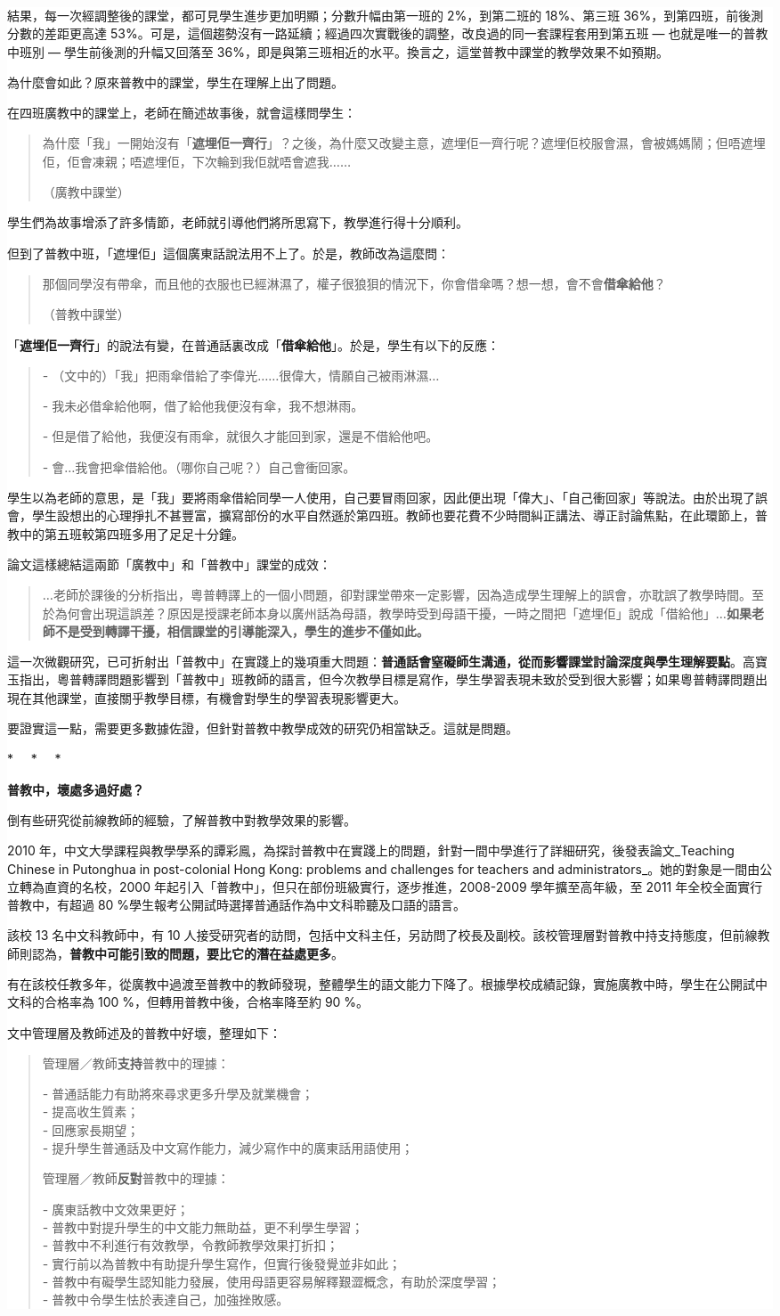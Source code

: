 結果，每一次經調整後的課堂，都可見學生進步更加明顯；分數升幅由第一班的 2%，到第二班的 18%、第三班 36%，到第四班，前後測分數的差距更高達 53%。可是，這個趨勢沒有一路延續；經過四次實戰後的調整，改良過的同一套課程套用到第五班 — 也就是唯一的普教中班別 — 學生前後測的升幅又回落至 36%，即是與第三班相近的水平。換言之，這堂普教中課堂的教學效果不如預期。

為什麼會如此？原來普教中的課堂，學生在理解上出了問題。

在四班廣教中的課堂上，老師在簡述故事後，就會這樣問學生：

> 為什麼「我」一開始沒有「**遮埋佢一齊行**」？之後，為什麼又改變主意，遮埋佢一齊行呢？遮埋佢校服會濕，會被媽媽鬧；但唔遮埋佢，佢會凍親；唔遮埋佢，下次輪到我佢就唔會遮我……
> 
> （廣教中課堂）

學生們為故事增添了許多情節，老師就引導他們將所思寫下，教學進行得十分順利。

但到了普教中班，「遮埋佢」這個廣東話說法用不上了。於是，教師改為這麼問：

> 那個同學沒有帶傘，而且他的衣服也已經淋濕了，權子很狼狽的情況下，你會借傘嗎？想一想，會不會**借傘給他**？
> 
> （普教中課堂）

「**遮埋佢一齊行**」的說法有變，在普通話裏改成「**借傘給他**」。於是，學生有以下的反應：

> \- （文中的）「我」把雨傘借給了李偉光……很偉大，情願自己被雨淋濕…
> 
> \- 我未必借傘給他啊，借了給他我便沒有傘，我不想淋雨。
> 
> \- 但是借了給他，我便沒有雨傘，就很久才能回到家，還是不借給他吧。
> 
> \- 會…我會把傘借給他。（哪你自己呢？）自己會衝回家。

學生以為老師的意思，是「我」要將雨傘借給同學一人使用，自己要冒雨回家，因此便出現「偉大」、「自己衝回家」等說法。由於出現了誤會，學生設想出的心理掙扎不甚豐富，擴寫部份的水平自然遜於第四班。教師也要花費不少時間糾正講法、導正討論焦點，在此環節上，普教中的第五班較第四班多用了足足十分鐘。

論文這樣總結這兩節「廣教中」和「普教中」課堂的成效：

> …老師於課後的分析指出，粵普轉譯上的一個小問題，卻對課堂帶來一定影響，因為造成學生理解上的誤會，亦耽誤了教學時間。至於為何會出現這誤差？原因是授課老師本身以廣州話為母語，教學時受到母語干擾，一時之間把「遮埋佢」說成「借給他」…**如果老師不是受到轉譯干擾，相信課堂的引導能深入，學生的進步不僅如此。**

這一次微觀研究，已可折射出「普教中」在實踐上的幾項重大問題：**普通話會窒礙師生溝通，從而影響課堂討論深度與學生理解要點**。高寶玉指出，粵普轉譯問題影響到「普教中」班教師的語言，但今次教學目標是寫作，學生學習表現未致於受到很大影響；如果粵普轉譯問題出現在其他課堂，直接關乎教學目標，有機會對學生的學習表現影響更大。

要證實這一點，需要更多數據佐證，但針對普教中教學成效的研究仍相當缺乏。這就是問題。

\*     \*     \*

**普教中，壞處多過好處？**

倒有些研究從前線教師的經驗，了解普教中對教學效果的影響。

2010 年，中文大學課程與教學學系的譚彩鳯，為探討普教中在實踐上的問題，針對一間中學進行了詳細研究，後發表論文_Teaching Chinese in Putonghua in post-colonial Hong Kong: problems and challenges for teachers and administrators_。她的對象是一間由公立轉為直資的名校，2000 年起引入「普教中」，但只在部份班級實行，逐步推進，2008-2009 學年擴至高年級，至 2011 年全校全面實行普教中，有超過 80 %學生報考公開試時選擇普通話作為中文科聆聽及口語的語言。

該校 13 名中文科教師中，有 10 人接受研究者的訪問，包括中文科主任，另訪問了校長及副校。該校管理層對普教中持支持態度，但前線教師則認為，**普教中可能引致的問題，要比它的潛在益處更多**。

有在該校任教多年，從廣教中過渡至普教中的教師發現，整體學生的語文能力下降了。根據學校成績記錄，實施廣教中時，學生在公開試中文科的合格率為 100 %，但轉用普教中後，合格率降至約 90 %。

文中管理層及教師述及的普教中好壞，整理如下：

> 管理層／教師**支持**普教中的理據：
> 
> \- 普通話能力有助將來尋求更多升學及就業機會；  
> \- 提高收生質素；  
> \- 回應家長期望；  
> \- 提升學生普通話及中文寫作能力，減少寫作中的廣東話用語使用；
> 
> 管理層／教師**反對**普教中的理據：
> 
> \- 廣東話教中文效果更好；  
> \- 普教中對提升學生的中文能力無助益，更不利學生學習；  
> \- 普教中不利進行有效教學，令教師教學效果打折扣；  
> \- 實行前以為普教中有助提升學生寫作，但實行後發覺並非如此；  
> \- 普教中有礙學生認知能力發展，使用母語更容易解釋艱澀概念，有助於深度學習；  
> \- 普教中令學生怯於表達自己，加強挫敗感。